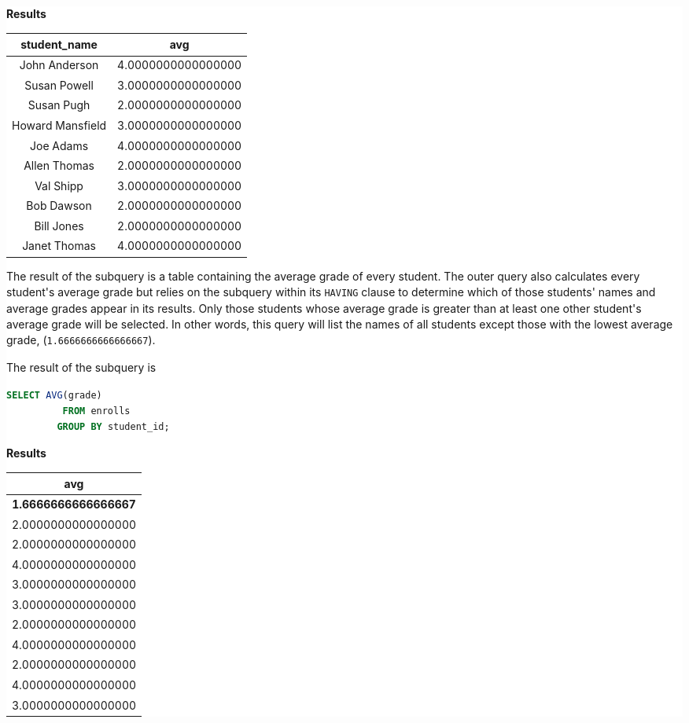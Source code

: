 **Results**

|student_name    |        avg|
|:-----------------:|:-----------------:|
|John Anderson      | 4.0000000000000000|
|Susan Powell       | 3.0000000000000000|
|Susan Pugh         | 2.0000000000000000|
|Howard Mansfield   | 3.0000000000000000|
|Joe Adams          | 4.0000000000000000|
|Allen Thomas       | 2.0000000000000000|
|Val Shipp          | 3.0000000000000000|
|Bob Dawson         | 2.0000000000000000|
|Bill Jones         | 2.0000000000000000|
|Janet Thomas       | 4.0000000000000000|

The result of the subquery is a table containing the average grade of every student. The outer query also calculates every student's average grade but relies on the subquery within its `HAVING` clause to determine which of those students' names and average grades appear in its results. Only those students whose average grade is greater than at least one other student's average grade will be selected. In other words, this query will list the names of all students except those with the lowest average grade, (`1.6666666666666667`).

The result of the subquery is

```SQL
SELECT AVG(grade)
          FROM enrolls
         GROUP BY student_id;
```
**Results**

|        avg|
|:-----------------:|
| **1.6666666666666667**|
| 2.0000000000000000|
| 2.0000000000000000|
| 4.0000000000000000|
| 3.0000000000000000|
| 3.0000000000000000|
| 2.0000000000000000|
| 4.0000000000000000|
| 2.0000000000000000|
| 4.0000000000000000|
| 3.0000000000000000|
